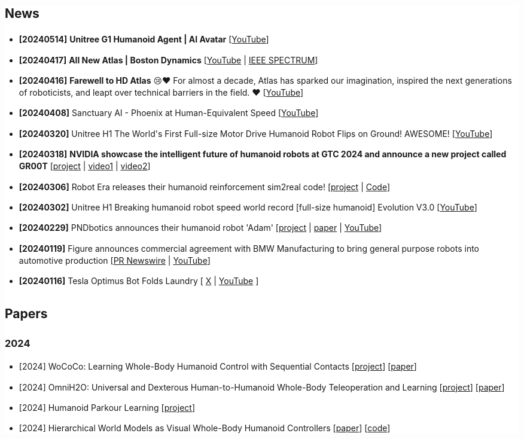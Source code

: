 ## News
- **[20240514]** **Unitree G1 Humanoid Agent | AI Avatar** [[YouTube](https://www.youtube.com/watch?v=GzX1qOIO1bE)]
  
- **[20240417]** **All New Atlas | Boston Dynamics** [[YouTube](https://www.youtube.com/watch?v=29ECwExc-_M) | [IEEE SPECTRUM](https://spectrum.ieee.org/atlas-humanoid-robot-ceo-interview)]

- **[20240416]** **Farewell to HD Atlas** 😢❤️ For almost a decade, Atlas has sparked our imagination, inspired the next generations of roboticists, and leapt over technical barriers in the field. ❤️ [[YouTube](https://www.youtube.com/watch?v=-9EM5_VFlt8)] 

- **[20240408]** Sanctuary AI - Phoenix at Human-Equivalent Speed [[YouTube](https://www.youtube.com/watch?v=FH3zbUSMAAU)]

- **[20240320]** Unitree H1 The World's First Full-size Motor Drive Humanoid Robot Flips on Ground! AWESOME! [[YouTube](https://www.youtube.com/watch?v=V1LyWsiTgms)]

- **[20240318]** **NVIDIA showcase the intelligent future of humanoid robots at GTC 2024 and announce a new project called GR00T** [[project](https://developer.nvidia.com/project-gr00t) | [video1](https://www.youtube.com/watch?v=kr7FaZPFp6M) | [video2](https://www.youtube.com/watch?v=51TYhPJ4zys)]

- **[20240306]** Robot Era releases their humanoid reinforcement sim2real code! [[project](https://sites.google.com/view/humanoid-gym/) | [Code](https://github.com/roboterax/humanoid-gym)]

- **[20240302]** Unitree H1 Breaking humanoid robot speed world record [full-size humanoid] Evolution V3.0 [[YouTube](https://www.youtube.com/watch?v=83ShvgtyFAg)] 

- **[20240229]** PNDbotics announces their humanoid robot 'Adam' [[project](https://greatsjk.github.io/Adam-PNDbotics/) | [paper](https://arxiv.org/abs/2402.18294) | [YouTube](https://www.youtube.com/watch?v=7hK2ySYBa1I)]

- **[20240119]** Figure announces commercial agreement with BMW Manufacturing to bring general purpose robots into automotive production [[PR Newswire](https://www.prnewswire.com/news-releases/figure-announces-commercial-agreement-with-bmw-manufacturing-to-bring-general-purpose-robots-into-automotive-production-302036263.html) | [YouTube](https://www.youtube.com/watch?v=mXF1qOv74z8)]

- **[20240116]** Tesla Optimus Bot Folds Laundry [ [X](https://twitter.com/elonmusk/status/1746970616060580326) | [YouTube](https://www.youtube.com/watch?v=gyURDZB7imo) ]



## Papers

### 2024

- [2024] WoCoCo: Learning Whole-Body Humanoid Control with Sequential Contacts [[project](https://lecar-lab.github.io/wococo/)] [[paper](https://arxiv.org/abs/2406.06005)]

- [2024] OmniH2O: Universal and Dexterous Human-to-Humanoid Whole-Body Teleoperation and Learning [[project](https://omni.human2humanoid.com/)] [[paper](https://omni.human2humanoid.com/resources/OmniH2O_paper.pdf)] 

- [2024] Humanoid Parkour Learning [[project](https://humanoid4parkour.github.io/)] 

- [2024] Hierarchical World Models as Visual Whole-Body Humanoid Controllers [[paper](https://arxiv.org/pdf/2405.18418v1)] [[code](https://github.com/nicklashansen/puppeteer)]
